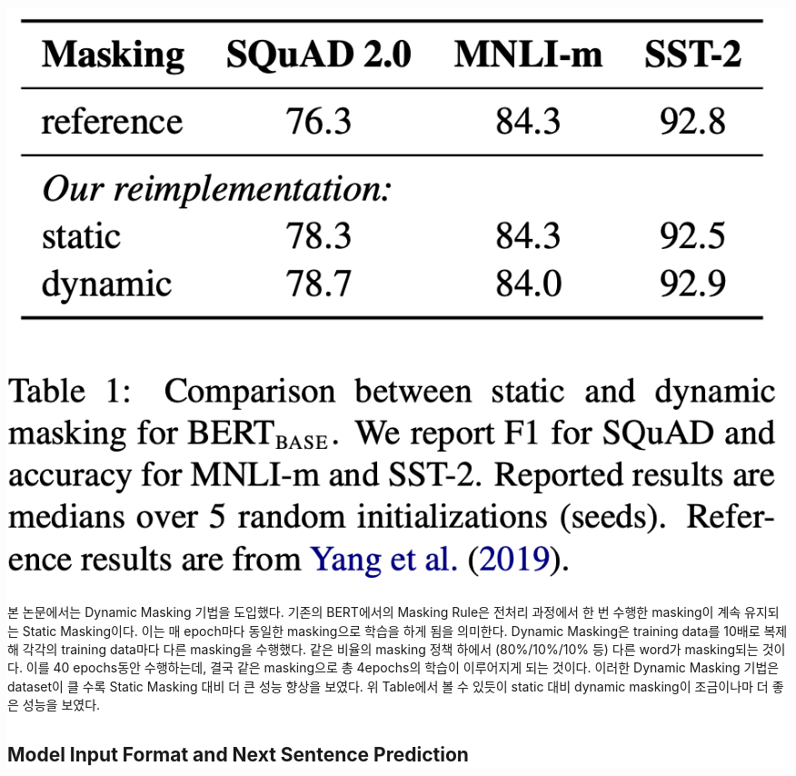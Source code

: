 ![01.jpg](/assets/images/2020-10-05-RoBERTa-A-Robustly-Optimized-BERT-Pretraining-Approach/01.jpg)

본 논문에서는 Dynamic Masking 기법을 도입했다. 기존의 BERT에서의 Masking Rule은 전처리 과정에서 한 번 수행한 masking이 계속 유지되는 Static Masking이다. 이는 매 epoch마다 동일한 masking으로 학습을 하게 됨을 의미한다. Dynamic Masking은 training data를 10배로 복제해 각각의 training data마다 다른 masking을 수행했다. 같은 비율의 masking 정책 하에서 (80%/10%/10% 등) 다른 word가 masking되는 것이다. 이를 40 epochs동안 수행하는데, 결국 같은 masking으로 총 4epochs의 학습이 이루어지게 되는 것이다. 이러한 Dynamic Masking 기법은 dataset이 클 수록 Static Masking 대비 더 큰 성능 향상을 보였다. 위 Table에서 볼 수 있듯이 static 대비 dynamic masking이 조금이나마 더 좋은 성능을 보였다.

## Model Input Format and Next Sentence Prediction

